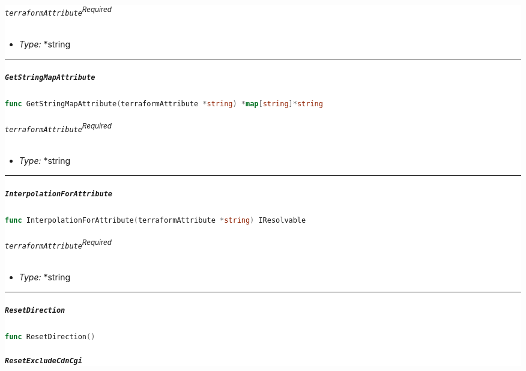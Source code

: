 ###### `terraformAttribute`<sup>Required</sup> <a name="terraformAttribute" id="@cdktf/provider-cloudflare.dataCloudflarePageShieldScriptsList.DataCloudflarePageShieldScriptsList.getStringAttribute.parameter.terraformAttribute"></a>

- *Type:* *string

---

##### `GetStringMapAttribute` <a name="GetStringMapAttribute" id="@cdktf/provider-cloudflare.dataCloudflarePageShieldScriptsList.DataCloudflarePageShieldScriptsList.getStringMapAttribute"></a>

```go
func GetStringMapAttribute(terraformAttribute *string) *map[string]*string
```

###### `terraformAttribute`<sup>Required</sup> <a name="terraformAttribute" id="@cdktf/provider-cloudflare.dataCloudflarePageShieldScriptsList.DataCloudflarePageShieldScriptsList.getStringMapAttribute.parameter.terraformAttribute"></a>

- *Type:* *string

---

##### `InterpolationForAttribute` <a name="InterpolationForAttribute" id="@cdktf/provider-cloudflare.dataCloudflarePageShieldScriptsList.DataCloudflarePageShieldScriptsList.interpolationForAttribute"></a>

```go
func InterpolationForAttribute(terraformAttribute *string) IResolvable
```

###### `terraformAttribute`<sup>Required</sup> <a name="terraformAttribute" id="@cdktf/provider-cloudflare.dataCloudflarePageShieldScriptsList.DataCloudflarePageShieldScriptsList.interpolationForAttribute.parameter.terraformAttribute"></a>

- *Type:* *string

---

##### `ResetDirection` <a name="ResetDirection" id="@cdktf/provider-cloudflare.dataCloudflarePageShieldScriptsList.DataCloudflarePageShieldScriptsList.resetDirection"></a>

```go
func ResetDirection()
```

##### `ResetExcludeCdnCgi` <a name="ResetExcludeCdnCgi" id="@cdktf/provider-cloudflare.dataCloudflarePageShieldScriptsList.DataCloudflarePageShieldScriptsList.resetExcludeCdnCgi"></a>
